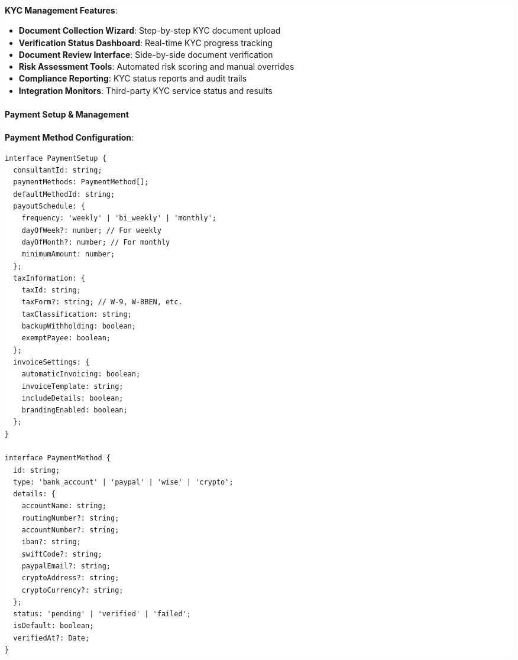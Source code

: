**KYC Management Features**:
- **Document Collection Wizard**: Step-by-step KYC document upload
- **Verification Status Dashboard**: Real-time KYC progress tracking
- **Document Review Interface**: Side-by-side document verification
- **Risk Assessment Tools**: Automated risk scoring and manual overrides
- **Compliance Reporting**: KYC status reports and audit trails
- **Integration Monitors**: Third-party KYC service status and results

#### Payment Setup & Management

**Payment Method Configuration**:
```tsx
interface PaymentSetup {
  consultantId: string;
  paymentMethods: PaymentMethod[];
  defaultMethodId: string;
  payoutSchedule: {
    frequency: 'weekly' | 'bi_weekly' | 'monthly';
    dayOfWeek?: number; // For weekly
    dayOfMonth?: number; // For monthly
    minimumAmount: number;
  };
  taxInformation: {
    taxId: string;
    taxForm?: string; // W-9, W-8BEN, etc.
    taxClassification: string;
    backupWithholding: boolean;
    exemptPayee: boolean;
  };
  invoiceSettings: {
    automaticInvoicing: boolean;
    invoiceTemplate: string;
    includeDetails: boolean;
    brandingEnabled: boolean;
  };
}

interface PaymentMethod {
  id: string;
  type: 'bank_account' | 'paypal' | 'wise' | 'crypto';
  details: {
    accountName: string;
    routingNumber?: string;
    accountNumber?: string;
    iban?: string;
    swiftCode?: string;
    paypalEmail?: string;
    cryptoAddress?: string;
    cryptoCurrency?: string;
  };
  status: 'pending' | 'verified' | 'failed';
  isDefault: boolean;
  verifiedAt?: Date;
}
```
